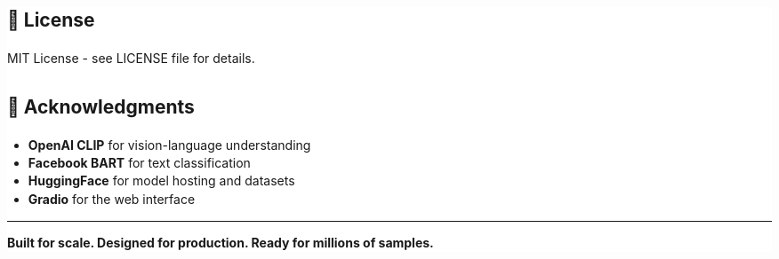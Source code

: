 ## 📄 License

MIT License - see LICENSE file for details.

## 🙏 Acknowledgments

- **OpenAI CLIP** for vision-language understanding
- **Facebook BART** for text classification
- **HuggingFace** for model hosting and datasets
- **Gradio** for the web interface

---

**Built for scale. Designed for production. Ready for millions of samples.**
